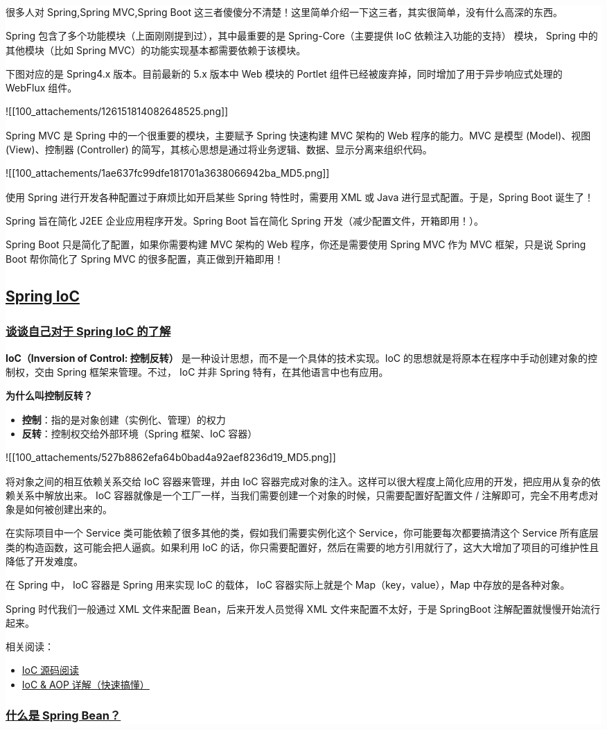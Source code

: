 很多人对 Spring,Spring MVC,Spring Boot 这三者傻傻分不清楚！这里简单介绍一下这三者，其实很简单，没有什么高深的东西。

Spring 包含了多个功能模块（上面刚刚提到过），其中最重要的是 Spring-Core（主要提供 IoC 依赖注入功能的支持） 模块， Spring 中的其他模块（比如 Spring MVC）的功能实现基本都需要依赖于该模块。

下图对应的是 Spring4.x 版本。目前最新的 5.x 版本中 Web 模块的 Portlet 组件已经被废弃掉，同时增加了用于异步响应式处理的 WebFlux 组件。

![[100_attachements/126151814082648525.png]]

Spring MVC 是 Spring 中的一个很重要的模块，主要赋予 Spring 快速构建 MVC 架构的 Web 程序的能力。MVC 是模型 (Model)、视图 (View)、控制器 (Controller) 的简写，其核心思想是通过将业务逻辑、数据、显示分离来组织代码。

![[100_attachements/1ae637fc99dfe181701a3638066942ba_MD5.png]]

使用 Spring 进行开发各种配置过于麻烦比如开启某些 Spring 特性时，需要用 XML 或 Java 进行显式配置。于是，Spring Boot 诞生了！

Spring 旨在简化 J2EE 企业应用程序开发。Spring Boot 旨在简化 Spring 开发（减少配置文件，开箱即用！）。

Spring Boot 只是简化了配置，如果你需要构建 MVC 架构的 Web 程序，你还是需要使用 Spring MVC 作为 MVC 框架，只是说 Spring Boot 帮你简化了 Spring MVC 的很多配置，真正做到开箱即用！

## [Spring IoC](https://javaguide.cn/system-design/framework/spring/spring-knowledge-and-questions-summary.html#spring-ioc)

### [谈谈自己对于 Spring IoC 的了解](https://javaguide.cn/system-design/framework/spring/spring-knowledge-and-questions-summary.html#%E8%B0%88%E8%B0%88%E8%87%AA%E5%B7%B1%E5%AF%B9%E4%BA%8E-spring-ioc-%E7%9A%84%E4%BA%86%E8%A7%A3)

**IoC（Inversion of Control: 控制反转）** 是一种设计思想，而不是一个具体的技术实现。IoC 的思想就是将原本在程序中手动创建对象的控制权，交由 Spring 框架来管理。不过， IoC 并非 Spring 特有，在其他语言中也有应用。

**为什么叫控制反转？**

- **控制**：指的是对象创建（实例化、管理）的权力
- **反转**：控制权交给外部环境（Spring 框架、IoC 容器）

![[100_attachements/527b8862efa64b0bad4a92aef8236d19_MD5.png]]

将对象之间的相互依赖关系交给 IoC 容器来管理，并由 IoC 容器完成对象的注入。这样可以很大程度上简化应用的开发，把应用从复杂的依赖关系中解放出来。 IoC 容器就像是一个工厂一样，当我们需要创建一个对象的时候，只需要配置好配置文件 / 注解即可，完全不用考虑对象是如何被创建出来的。

在实际项目中一个 Service 类可能依赖了很多其他的类，假如我们需要实例化这个 Service，你可能要每次都要搞清这个 Service 所有底层类的构造函数，这可能会把人逼疯。如果利用 IoC 的话，你只需要配置好，然后在需要的地方引用就行了，这大大增加了项目的可维护性且降低了开发难度。

在 Spring 中， IoC 容器是 Spring 用来实现 IoC 的载体， IoC 容器实际上就是个 Map（key，value），Map 中存放的是各种对象。

Spring 时代我们一般通过 XML 文件来配置 Bean，后来开发人员觉得 XML 文件来配置不太好，于是 SpringBoot 注解配置就慢慢开始流行起来。

相关阅读：

- [IoC 源码阅读](https://javadoop.com/post/spring-ioc)
- [IoC & AOP 详解（快速搞懂）](https://javaguide.cn/system-design/framework/spring/ioc-and-aop.html)

### [什么是 Spring Bean？](https://javaguide.cn/system-design/framework/spring/spring-knowledge-and-questions-summary.html#%E4%BB%80%E4%B9%88%E6%98%AF-spring-bean)
